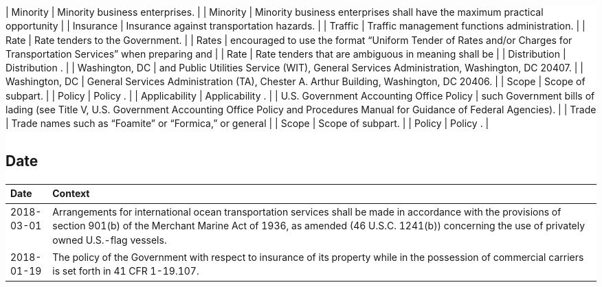 | Minority                                 | Minority  business enterprises.                                                                                                                  |
| Minority                                 | Minority business enterprises shall have the maximum practical opportunity                                                                       |
| Insurance                                | Insurance  against transportation hazards.                                                                                                       |
| Traffic                                  | Traffic  management functions administration.                                                                                                    |
| Rate                                     | Rate  tenders to the Government.                                                                                                                 |
| Rates                                    | encouraged to use the format &#8220;Uniform Tender of Rates and/or Charges for Transportation Services&#8221; when preparing and                 |
| Rate                                     | Rate tenders that are ambiguous in meaning shall be                                                                                              |
| Distribution                             | Distribution .                                                                                                                                   |
| Washington, DC                           | and Public Utilities Service (WIT), General Services Administration, Washington, DC  20407.                                                      |
| Washington, DC                           | General Services Administration (TA), Chester A. Arthur Building, Washington, DC  20406.                                                         |
| Scope                                    | Scope  of subpart.                                                                                                                               |
| Policy                                   | Policy .                                                                                                                                         |
| Applicability                            | Applicability .                                                                                                                                  |
| U.S. Government Accounting Office Policy | such Government bills of lading (see Title V, U.S. Government Accounting Office Policy  and Procedures Manual for Guidance of Federal Agencies). |
| Trade                                    | Trade names such as &#8220;Foamite&#8221; or &#8220;Formica,&#8221; or general                                                                   |
| Scope                                    | Scope  of subpart.                                                                                                                               |
| Policy                                   | Policy .                                                                                                                                         |


## Date

| Date       | Context                                                                                                                                                                                                                                                    |
|:-----------|:-----------------------------------------------------------------------------------------------------------------------------------------------------------------------------------------------------------------------------------------------------------|
| 2018-03-01 | Arrangements for international ocean transportation services shall be made in accordance with the provisions of section 901(b) of the Merchant Marine Act of 1936, as amended (46 U.S.C. 1241(b)) concerning the use of privately owned U.S.-flag vessels. |
| 2018-01-19 | The policy of the Government with respect to insurance of its property while in the possession of commercial carriers is set forth in 41 CFR 1-19.107.                                                                                                     |


